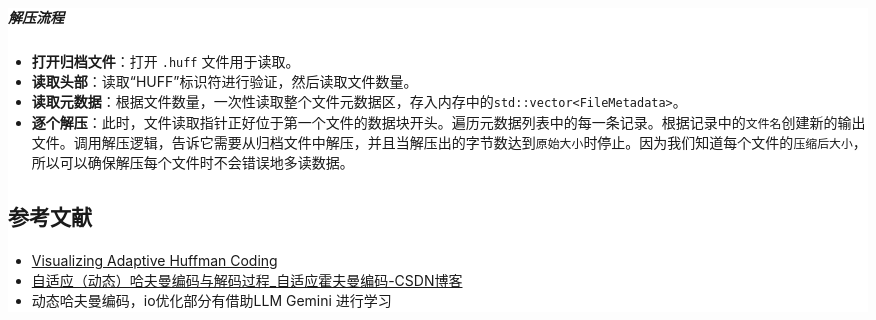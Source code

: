 ##### 解压流程

- **打开归档文件**：打开 `.huff` 文件用于读取。
- **读取头部**：读取“HUFF”标识符进行验证，然后读取文件数量。
- **读取元数据**：根据文件数量，一次性读取整个文件元数据区，存入内存中的`std::vector<FileMetadata>`。
- **逐个解压**：此时，文件读取指针正好位于第一个文件的数据块开头。遍历元数据列表中的每一条记录。根据记录中的`文件名`创建新的输出文件。调用解压逻辑，告诉它需要从归档文件中解压，并且当解压出的字节数达到`原始大小`时停止。因为我们知道每个文件的`压缩后大小`，所以可以确保解压每个文件时不会错误地多读数据。


## 参考文献

- [Visualizing Adaptive Huffman Coding](https://ben-tanen.com/adaptive-huffman/)
- [自适应（动态）哈夫曼编码与解码过程_自适应霍夫曼编码-CSDN博客](https://blog.csdn.net/weixin_43838265/article/details/117324663)
- 动态哈夫曼编码，io优化部分有借助LLM Gemini 进行学习
